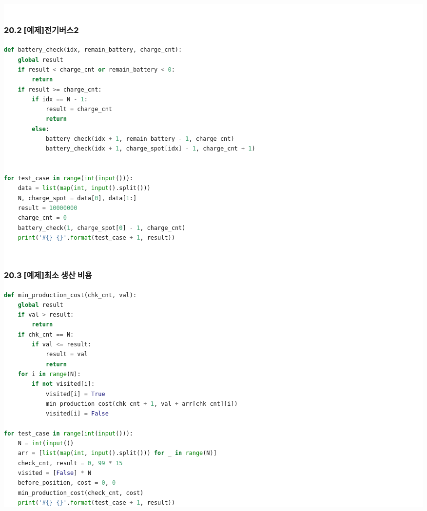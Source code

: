 ```python
```

<br>

### 20.2 [예제]전기버스2

```python
def battery_check(idx, remain_battery, charge_cnt):
    global result
    if result < charge_cnt or remain_battery < 0:
        return
    if result >= charge_cnt:
        if idx == N - 1:
            result = charge_cnt
            return
        else:
            battery_check(idx + 1, remain_battery - 1, charge_cnt)
            battery_check(idx + 1, charge_spot[idx] - 1, charge_cnt + 1)


for test_case in range(int(input())):
    data = list(map(int, input().split()))
    N, charge_spot = data[0], data[1:]
    result = 10000000
    charge_cnt = 0
    battery_check(1, charge_spot[0] - 1, charge_cnt)
    print('#{} {}'.format(test_case + 1, result))
```

<br>

### 20.3 [예제]최소 생산 비용

```python
def min_production_cost(chk_cnt, val):
    global result
    if val > result:
        return
    if chk_cnt == N:
        if val <= result:
            result = val
            return
    for i in range(N):
        if not visited[i]:
            visited[i] = True
            min_production_cost(chk_cnt + 1, val + arr[chk_cnt][i])
            visited[i] = False

for test_case in range(int(input())):
    N = int(input())
    arr = [list(map(int, input().split())) for _ in range(N)]
    check_cnt, result = 0, 99 * 15
    visited = [False] * N
    before_position, cost = 0, 0
    min_production_cost(check_cnt, cost)
    print('#{} {}'.format(test_case + 1, result))
```